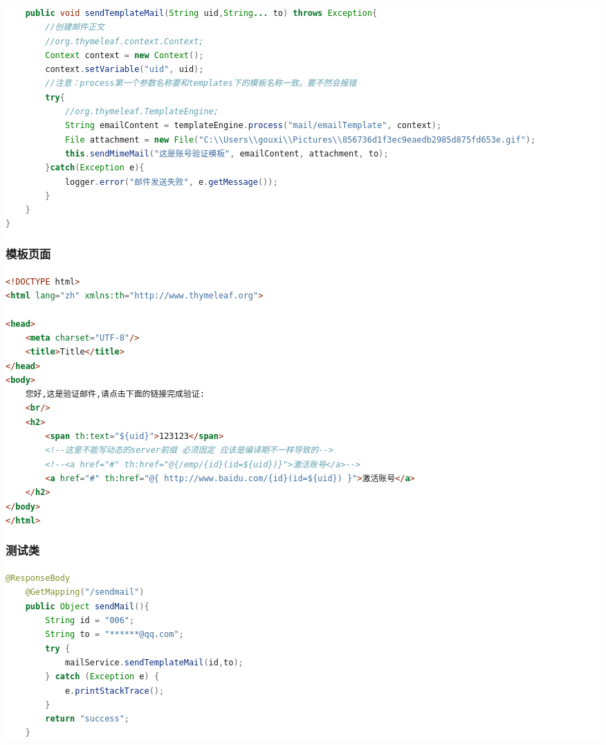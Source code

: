 ```java
    public void sendTemplateMail(String uid,String... to) throws Exception{
        //创建邮件正文
		//org.thymeleaf.context.Context;
        Context context = new Context();
        context.setVariable("uid", uid);
        //注意：process第一个参数名称要和templates下的模板名称一致。要不然会报错
        try{
            //org.thymeleaf.TemplateEngine;
            String emailContent = templateEngine.process("mail/emailTemplate", context);
            File attachment = new File("C:\\Users\\gouxi\\Pictures\\856736d1f3ec9eaedb2985d875fd653e.gif");
            this.sendMimeMail("这是账号验证模板", emailContent, attachment, to);
        }catch(Exception e){
            logger.error("邮件发送失败", e.getMessage());
        }
    }
}
```

### 模板页面

```html
<!DOCTYPE html>
<html lang="zh" xmlns:th="http://www.thymeleaf.org">

<head>
    <meta charset="UTF-8"/>
    <title>Title</title>
</head>
<body>
    您好,这是验证邮件,请点击下面的链接完成验证:
    <br/>
    <h2>
        <span th:text="${uid}">123123</span>
        <!--这里不能写动态的server前缀 必须固定 应该是编译期不一样导致的-->
        <!--<a href="#" th:href="@{/emp/{id}(id=${uid})}">激活账号</a>-->
        <a href="#" th:href="@{ http://www.baidu.com/{id}(id=${uid}) }">激活账号</a>
    </h2>
</body>
</html>
```



### 测试类

```java
@ResponseBody
    @GetMapping("/sendmail")
    public Object sendMail(){
        String id = "006";
        String to = "******@qq.com";
        try {
            mailService.sendTemplateMail(id,to);
        } catch (Exception e) {
            e.printStackTrace();
        }
        return "success";
    }
```
